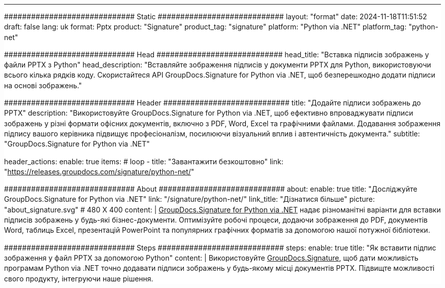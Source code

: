 



---
############################# Static ############################
layout: "format"
date:  2024-11-18T11:51:52
draft: false
lang: uk
format: Pptx
product: "Signature"
product_tag: "signature"
platform: "Python via .NET"
platform_tag: "python-net"

############################# Head ############################
head_title: "Вставка підписів зображень у файли PPTX з Python"
head_description: "Вставляйте зображення підписів у документи PPTX для Python, використовуючи всього кілька рядків коду. Скористайтеся API GroupDocs.Signature for Python via .NET, щоб безперешкодно додати підписи на основі зображень."

############################# Header ############################
title: "Додайте підписи зображень до PPTX" 
description: "Використовуйте GroupDocs.Signature for Python via .NET, щоб ефективно впроваджувати підписи зображень у різні формати офісних документів, включно з PDF, Word, Excel та графічними файлами. Додавання зображення підпису вашого керівника підвищує професіоналізм, посилюючи візуальний вплив і автентичність документа."
subtitle: "GroupDocs.Signature for Python via .NET" 

header_actions:
  enable: true
  items:
    #  loop
    - title: "Завантажити безкоштовно"
      link: "https://releases.groupdocs.com/signature/python-net/"
      
############################# About ############################
about:
    enable: true
    title: "Досліджуйте GroupDocs.Signature for Python via .NET"
    link: "/signature/python-net/"
    link_title: "Дізнатися більше"
    picture: "about_signature.svg" # 480 X 400
    content: |
       [GroupDocs.Signature for Python via .NET](/signature/python-net/) надає різноманітні варіанти для вставки підписів зображень у будь-які бізнес-документи. Оптимізуйте робочі процеси, додаючи зображення до PDF, документів Word, таблиць Excel, презентацій PowerPoint та популярних графічних форматів за допомогою нашої потужної бібліотеки.

############################# Steps ############################
steps:
    enable: true
    title: "Як вставити підпис зображення у файл PPTX за допомогою Python"
    content: |
      Використовуйте [GroupDocs.Signature](/signature/python-net/), щоб дати можливість програмам Python via .NET точно додавати підписи зображень у будь-якому місці документів PPTX. Підвищте можливості свого продукту, інтегруючи наше рішення.
      
